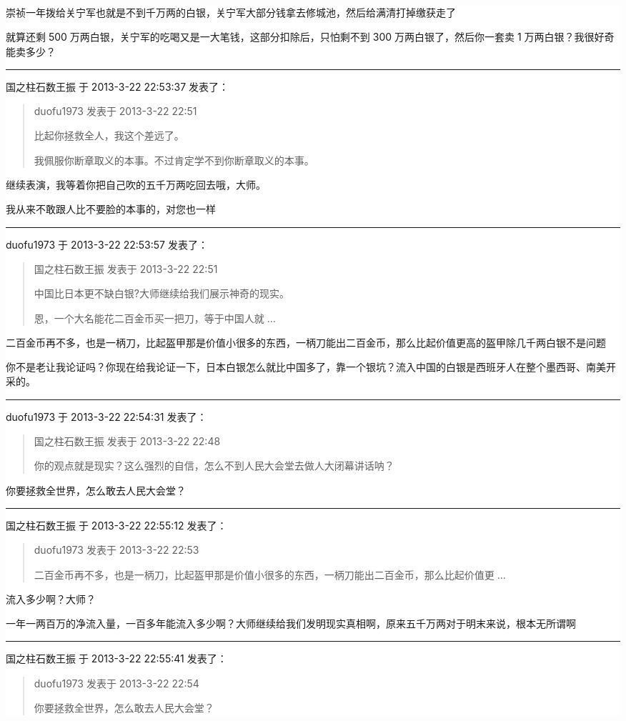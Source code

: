 崇祯一年拨给关宁军也就是不到千万两的白银，关宁军大部分钱拿去修城池，然后给满清打掉缴获走了

就算还剩 500 万两白银，关宁军的吃喝又是一大笔钱，这部分扣除后，只怕剩不到 300 万两白银了，然后你一套卖 1 万两白银？我很好奇能卖多少？

---

国之柱石数王振 于 2013-3-22 22:53:37 发表了：

> duofu1973 发表于 2013-3-22 22:51
>
> 比起你拯救全人，我这个差远了。
>
> 我佩服你断章取义的本事。不过肯定学不到你断章取义的本事。

继续表演，我等着你把自己吹的五千万两吃回去哦，大师。

我从来不敢跟人比不要脸的本事的，对您也一样

---

duofu1973 于 2013-3-22 22:53:57 发表了：

> 国之柱石数王振 发表于 2013-3-22 22:51
>
> 中国比日本更不缺白银?大师继续给我们展示神奇的现实。
>
> 恩，一个大名能花二百金币买一把刀，等于中国人就 ...

二百金币再不多，也是一柄刀，比起盔甲那是价值小很多的东西，一柄刀能出二百金币，那么比起价值更高的盔甲除几千两白银不是问题

你不是老让我论证吗？你现在给我论证一下，日本白银怎么就比中国多了，靠一个银坑？流入中国的白银是西班牙人在整个墨西哥、南美开采的。

---

duofu1973 于 2013-3-22 22:54:31 发表了：

> 国之柱石数王振 发表于 2013-3-22 22:48
>
> 你的观点就是现实？这么强烈的自信，怎么不到人民大会堂去做人大闭幕讲话呐？

你要拯救全世界，怎么敢去人民大会堂？

---

国之柱石数王振 于 2013-3-22 22:55:12 发表了：

> duofu1973 发表于 2013-3-22 22:53
>
> 二百金币再不多，也是一柄刀，比起盔甲那是价值小很多的东西，一柄刀能出二百金币，那么比起价值更 ...

流入多少啊？大师？

一年一两百万的净流入量，一百多年能流入多少啊？大师继续给我们发明现实真相啊，原来五千万两对于明末来说，根本无所谓啊

---

国之柱石数王振 于 2013-3-22 22:55:41 发表了：

> duofu1973 发表于 2013-3-22 22:54
>
> 你要拯救全世界，怎么敢去人民大会堂？
